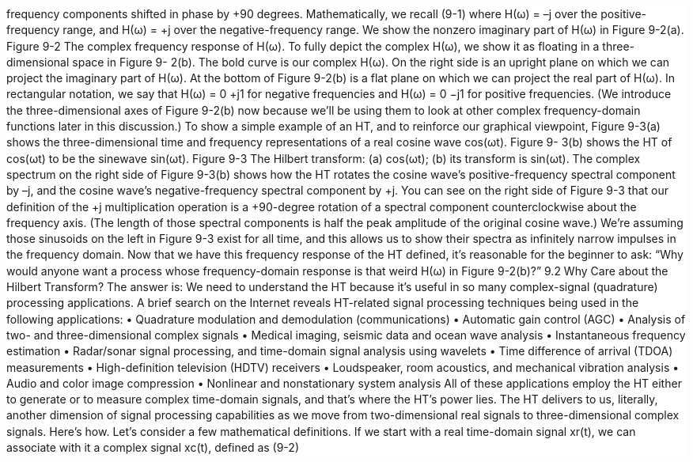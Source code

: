 frequency components shifted in phase by +90 degrees. Mathematically, we recall
(9-1)
where H(ω) = –j over the positive-frequency range, and H(ω) = +j over the negative-frequency range.
We show the nonzero imaginary part of H(ω) in Figure 9-2(a).
Figure 9-2 The complex frequency response of H(ω).
To fully depict the complex H(ω), we show it as floating in a three-dimensional space in Figure 9-
2(b).  The  bold  curve  is  our  complex  H(ω).  On  the  right  side  is  an  upright  plane  on  which  we  can
project the imaginary part of H(ω). At the bottom of Figure 9-2(b) is a flat plane on which we can
project  the  real  part  of  H(ω).  In  rectangular  notation,  we  say  that  H(ω)  =  0  +j1  for  negative
frequencies and H(ω) = 0 −j1 for positive frequencies. (We introduce the three-dimensional axes of
Figure 9-2(b) now because we’ll be using them to look at other complex frequency-domain functions
later in this discussion.)
To show a simple example of an HT, and to reinforce our graphical viewpoint, Figure 9-3(a) shows
the  three-dimensional  time  and  frequency  representations  of  a  real  cosine  wave  cos(ωt). Figure  9-
3(b) shows the HT of cos(ωt) to be the sinewave sin(ωt).
Figure 9-3 The Hilbert transform: (a) cos(ωt); (b) its transform is sin(ωt).
The complex spectrum on the right side of Figure 9-3(b) shows how the HT rotates the cosine wave’s
positive-frequency  spectral  component  by  –j,  and  the  cosine  wave’s  negative-frequency  spectral
component  by  +j.  You  can  see  on  the  right  side  of  Figure  9-3  that  our  definition  of  the  +j
multiplication operation is a +90-degree rotation of a spectral component counterclockwise about the
frequency  axis.  (The  length  of  those  spectral  components  is  half  the  peak  amplitude  of  the  original
cosine  wave.)  We’re  assuming  those  sinusoids  on  the  left  in  Figure 9-3  exist  for  all  time,  and  this
allows us to show their spectra as infinitely narrow impulses in the frequency domain.
Now that we have this frequency response of the HT defined, it’s reasonable for the beginner to ask:
“Why would anyone want a process whose frequency-domain response is that weird H(ω) in Figure
9-2(b)?”
9.2 Why Care about the Hilbert Transform?
The  answer  is:  We  need  to  understand  the  HT  because  it’s  useful  in  so  many  complex-signal
(quadrature)  processing  applications.  A  brief  search  on  the  Internet  reveals  HT-related  signal
processing techniques being used in the following applications:
• Quadrature modulation and demodulation (communications)
• Automatic gain control (AGC)
• Analysis of two- and three-dimensional complex signals
• Medical imaging, seismic data and ocean wave analysis
• Instantaneous frequency estimation
• Radar/sonar signal processing, and time-domain signal analysis using wavelets
• Time difference of arrival (TDOA) measurements
• High-definition television (HDTV) receivers
• Loudspeaker, room acoustics, and mechanical vibration analysis
• Audio and color image compression
• Nonlinear and nonstationary system analysis
All  of  these  applications  employ  the  HT  either  to  generate  or  to  measure  complex  time-domain
signals, and that’s where the HT’s power lies. The HT delivers to us, literally, another dimension of
signal  processing  capabilities  as  we  move  from  two-dimensional  real  signals  to  three-dimensional
complex signals. Here’s how.
Let’s consider a few mathematical definitions. If we start with a real time-domain signal xr(t), we can
associate with it a complex signal xc(t), defined as
(9-2)